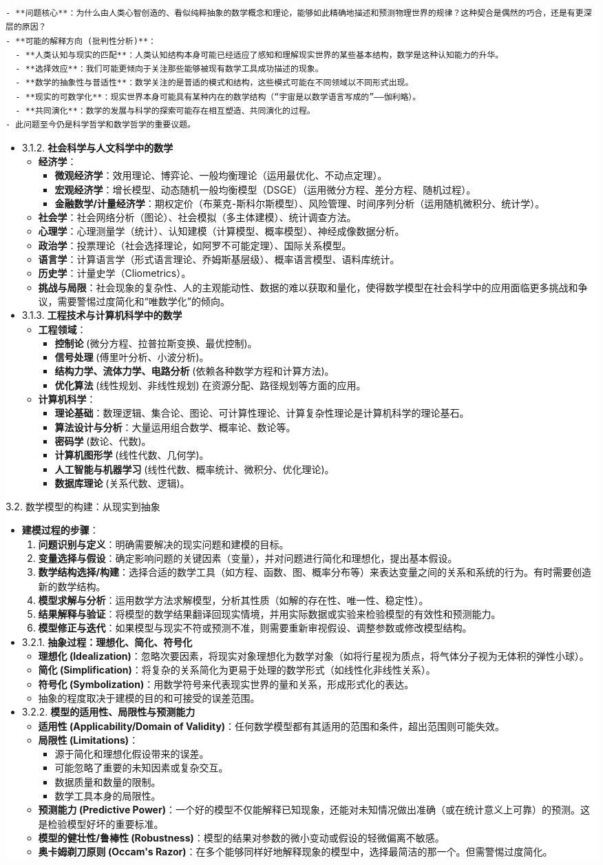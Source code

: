     - **问题核心**：为什么由人类心智创造的、看似纯粹抽象的数学概念和理论，能够如此精确地描述和预测物理世界的规律？这种契合是偶然的巧合，还是有更深层的原因？
    - **可能的解释方向 (批判性分析)**：
      - **人类认知与现实的匹配**：人类认知结构本身可能已经适应了感知和理解现实世界的某些基本结构，数学是这种认知能力的升华。
      - **选择效应**：我们可能更倾向于关注那些能够被现有数学工具成功描述的现象。
      - **数学的抽象性与普适性**：数学关注的是普适的模式和结构，这些模式可能在不同领域以不同形式出现。
      - **现实的可数学化**：现实世界本身可能具有某种内在的数学结构（“宇宙是以数学语言写成的”——伽利略）。
      - **共同演化**：数学的发展与科学的探索可能存在相互塑造、共同演化的过程。
    - 此问题至今仍是科学哲学和数学哲学的重要议题。
- 3.1.2. **社会科学与人文科学中的数学**
  - **经济学**：
    - **微观经济学**：效用理论、博弈论、一般均衡理论（运用最优化、不动点定理）。
    - **宏观经济学**：增长模型、动态随机一般均衡模型（DSGE）（运用微分方程、差分方程、随机过程）。
    - **金融数学/计量经济学**：期权定价（布莱克-斯科尔斯模型）、风险管理、时间序列分析（运用随机微积分、统计学）。
  - **社会学**：社会网络分析（图论）、社会模拟（多主体建模）、统计调查方法。
  - **心理学**：心理测量学（统计）、认知建模（计算模型、概率模型）、神经成像数据分析。
  - **政治学**：投票理论（社会选择理论，如阿罗不可能定理）、国际关系模型。
  - **语言学**：计算语言学（形式语言理论、乔姆斯基层级）、概率语言模型、语料库统计。
  - **历史学**：计量史学（Cliometrics）。
  - **挑战与局限**：社会现象的复杂性、人的主观能动性、数据的难以获取和量化，使得数学模型在社会科学中的应用面临更多挑战和争议，需要警惕过度简化和“唯数学化”的倾向。
- 3.1.3. **工程技术与计算机科学中的数学**
  - **工程领域**：
    - **控制论** (微分方程、拉普拉斯变换、最优控制)。
    - **信号处理** (傅里叶分析、小波分析)。
    - **结构力学、流体力学、电路分析** (依赖各种数学方程和计算方法)。
    - **优化算法** (线性规划、非线性规划) 在资源分配、路径规划等方面的应用。
  - **计算机科学**：
    - **理论基础**：数理逻辑、集合论、图论、可计算性理论、计算复杂性理论是计算机科学的理论基石。
    - **算法设计与分析**：大量运用组合数学、概率论、数论等。
    - **密码学** (数论、代数)。
    - **计算机图形学** (线性代数、几何学)。
    - **人工智能与机器学习** (线性代数、概率统计、微积分、优化理论)。
    - **数据库理论** (关系代数、逻辑)。

3.2. 数学模型的构建：从现实到抽象

- **建模过程的步骤**：
    1. **问题识别与定义**：明确需要解决的现实问题和建模的目标。
    2. **变量选择与假设**：确定影响问题的关键因素（变量），并对问题进行简化和理想化，提出基本假设。
    3. **数学结构选择/构建**：选择合适的数学工具（如方程、函数、图、概率分布等）来表达变量之间的关系和系统的行为。有时需要创造新的数学结构。
    4. **模型求解与分析**：运用数学方法求解模型，分析其性质（如解的存在性、唯一性、稳定性）。
    5. **结果解释与验证**：将模型的数学结果翻译回现实情境，并用实际数据或实验来检验模型的有效性和预测能力。
    6. **模型修正与迭代**：如果模型与现实不符或预测不准，则需要重新审视假设、调整参数或修改模型结构。
- 3.2.1. **抽象过程：理想化、简化、符号化**
  - **理想化 (Idealization)**：忽略次要因素，将现实对象理想化为数学对象（如将行星视为质点，将气体分子视为无体积的弹性小球）。
  - **简化 (Simplification)**：将复杂的关系简化为更易于处理的数学形式（如线性化非线性关系）。
  - **符号化 (Symbolization)**：用数学符号来代表现实世界的量和关系，形成形式化的表达。
  - 抽象的程度取决于建模的目的和可接受的误差范围。
- 3.2.2. **模型的适用性、局限性与预测能力**
  - **适用性 (Applicability/Domain of Validity)**：任何数学模型都有其适用的范围和条件，超出范围则可能失效。
  - **局限性 (Limitations)**：
    - 源于简化和理想化假设带来的误差。
    - 可能忽略了重要的未知因素或复杂交互。
    - 数据质量和数量的限制。
    - 数学工具本身的局限性。
  - **预测能力 (Predictive Power)**：一个好的模型不仅能解释已知现象，还能对未知情况做出准确（或在统计意义上可靠）的预测。这是检验模型好坏的重要标准。
  - **模型的健壮性/鲁棒性 (Robustness)**：模型的结果对参数的微小变动或假设的轻微偏离不敏感。
  - **奥卡姆剃刀原则 (Occam's Razor)**：在多个能够同样好地解释现象的模型中，选择最简洁的那一个。但需警惕过度简化。

